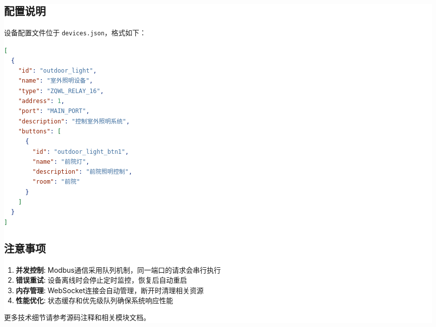 ## 配置说明

设备配置文件位于 `devices.json`，格式如下：

```json
[
  {
    "id": "outdoor_light",
    "name": "室外照明设备",
    "type": "ZQWL_RELAY_16",
    "address": 1,
    "port": "MAIN_PORT",
    "description": "控制室外照明系统",
    "buttons": [
      {
        "id": "outdoor_light_btn1",
        "name": "前院灯",
        "description": "前院照明控制",
        "room": "前院"
      }
    ]
  }
]
```

## 注意事项

1. **并发控制**: Modbus通信采用队列机制，同一端口的请求会串行执行
2. **错误重试**: 设备离线时会停止定时监控，恢复后自动重启
3. **内存管理**: WebSocket连接会自动管理，断开时清理相关资源
4. **性能优化**: 状态缓存和优先级队列确保系统响应性能

更多技术细节请参考源码注释和相关模块文档。